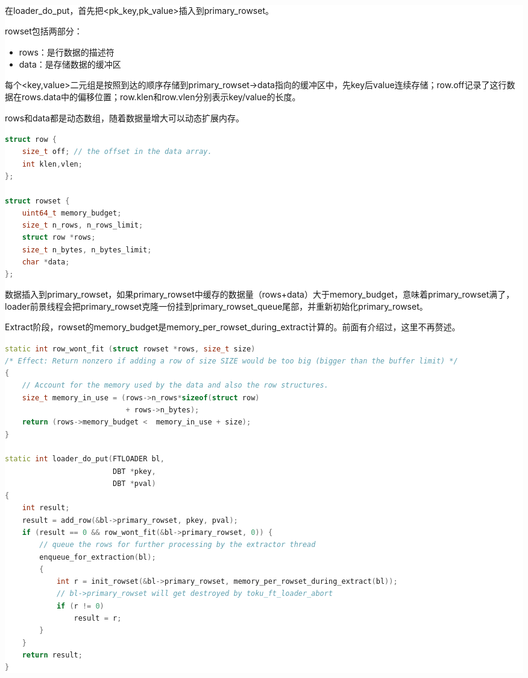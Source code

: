
在loader_do_put，首先把<pk_key,pk_value>插入到primary_rowset。  


rowset包括两部分：  


* rows：是行数据的描述符
* data：是存储数据的缓冲区



每个<key,value>二元组是按照到达的顺序存储到primary_rowset->data指向的缓冲区中，先key后value连续存储；row.off记录了这行数据在rows.data中的偏移位置；row.klen和row.vlen分别表示key/value的长度。  


rows和data都是动态数组，随着数据量增大可以动态扩展内存。  

```cpp
struct row {
    size_t off; // the offset in the data array.
    int klen,vlen;
};

struct rowset {
    uint64_t memory_budget;
    size_t n_rows, n_rows_limit;
    struct row *rows;
    size_t n_bytes, n_bytes_limit;
    char *data;
};

```


数据插入到primary_rowset，如果primary_rowset中缓存的数据量（rows+data）大于memory_budget，意味着primary_rowset满了，loader前景线程会把primary_rowset克隆一份挂到primary_rowset_queue尾部，并重新初始化primary_rowset。  


Extract阶段，rowset的memory_budget是memory_per_rowset_during_extract计算的。前面有介绍过，这里不再赘述。  

```cpp
static int row_wont_fit (struct rowset *rows, size_t size)
/* Effect: Return nonzero if adding a row of size SIZE would be too big (bigger than the buffer limit) */
{
    // Account for the memory used by the data and also the row structures.
    size_t memory_in_use = (rows->n_rows*sizeof(struct row)
                            + rows->n_bytes);
    return (rows->memory_budget <  memory_in_use + size);
}

static int loader_do_put(FTLOADER bl,
                         DBT *pkey,
                         DBT *pval)
{
    int result;
    result = add_row(&bl->primary_rowset, pkey, pval);
    if (result == 0 && row_wont_fit(&bl->primary_rowset, 0)) {
        // queue the rows for further processing by the extractor thread
        enqueue_for_extraction(bl);
        {
            int r = init_rowset(&bl->primary_rowset, memory_per_rowset_during_extract(bl));
            // bl->primary_rowset will get destroyed by toku_ft_loader_abort
            if (r != 0)
                result = r;
        }
    }
    return result;
}

```